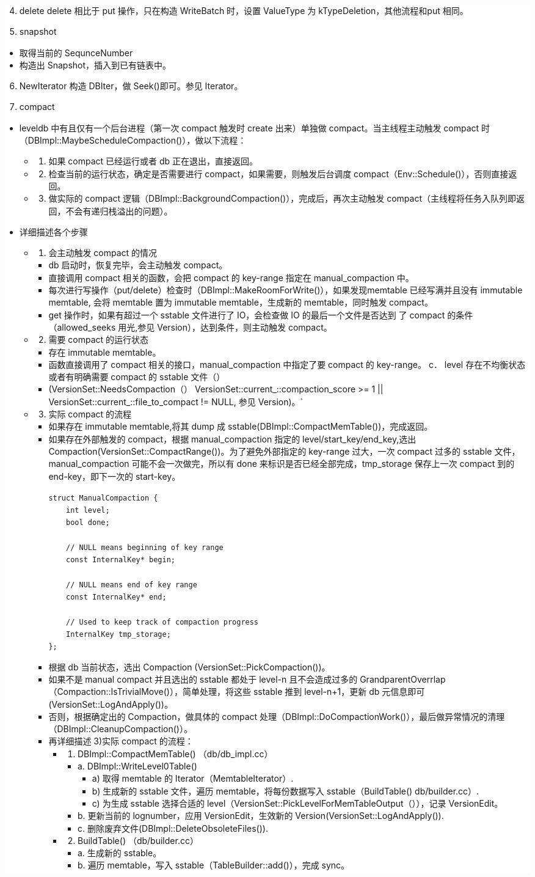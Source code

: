 4. delete
delete 相比于 put 操作，只在构造 WriteBatch 时，设置 ValueType 为 kTypeDeletion，其他流程和put 相同。

5. snapshot
- 取得当前的 SequnceNumber
- 构造出 Snapshot，插入到已有链表中。

6. NewIterator
构造 DBIter，做 Seek()即可。参见 Iterator。

7. compact
- leveldb 中有且仅有一个后台进程（第一次 compact 触发时 create 出来）单独做 compact。当主线程主动触发 compact 时（DBImpl::MaybeScheduleCompaction()），做以下流程：
	- 1) 如果 compact 已经运行或者 db 正在退出，直接返回。
	- 2) 检查当前的运行状态，确定是否需要进行 compact，如果需要，则触发后台调度 compact（Env::Schedule()），否则直接返回。
	- 3) 做实际的 compact 逻辑（DBImpl::BackgroundCompaction()），完成后，再次主动触发 compact（主线程将任务入队列即返回，不会有递归栈溢出的问题）。

- 详细描述各个步骤
	- 1) 会主动触发 compact 的情况
		- db 启动时，恢复完毕，会主动触发 compact。
		- 直接调用 compact 相关的函数，会把 compact 的 key-range 指定在 manual_compaction 中。
		- 每次进行写操作（put/delete）检查时（DBImpl::MakeRoomForWrite()），如果发现memtable 已经写满并且没有 immutable memtable, 会将 memtable 置为 immutable memtable，生成新的 memtable，同时触发 compact。
		- get 操作时，如果有超过一个 sstable 文件进行了 IO，会检查做 IO 的最后一个文件是否达到 了 compact 的条件（allowed_seeks 用光,参见 Version），达到条件，则主动触发 compact。
	- 2) 需要 compact 的运行状态
		- 存在 immutable memtable。
		- 函数直接调用了 compact 相关的接口，manual_compaction 中指定了要 compact 的 key-range。 c． level 存在不均衡状态或者有明确需要 compact 的 sstable 文件（）
		- (VersionSet::NeedsCompaction（） VersionSet::current_::compaction_score >= 1 || VersionSet::current_::file_to_compact != NULL, 参见 Version)。`
	- 3) 实际 compact 的流程
		- 如果存在 immutable memtable,将其 dump 成 sstable(DBImpl::CompactMemTable())，完成返回。
		- 如果存在外部触发的 compact，根据 manual_compaction 指定的 level/start_key/end_key,选出 Compaction(VersionSet::CompactRange())。为了避免外部指定的 key-range 过大，一次 compact 过多的 sstable 文件，manual_compaction 可能不会一次做完，所以有 done 来标识是否已经全部完成，tmp_storage 保存上一次 compact 到的 end-key，即下一次的 start-key。
			```
			struct ManualCompaction { 
				int level;
			    bool done;
			    
			    // NULL means beginning of key range 
			    const InternalKey* begin; 
			    
			    // NULL means end of key range
			    const InternalKey* end; 
			    
			    // Used to keep track of compaction progress
			    InternalKey tmp_storage; 
			};
			```
		- 根据 db 当前状态，选出 Compaction (VersionSet::PickCompaction())。
		- 如果不是 manual compact 并且选出的 sstable 都处于 level-n 且不会造成过多的 GrandparentOverrlap（Compaction::IsTrivialMove()），简单处理，将这些 sstable 推到 level-n+1，更新 db 元信息即可(VersionSet::LogAndApply())。
		- 否则，根据确定出的 Compaction，做具体的 compact 处理（DBImpl::DoCompactionWork()），最后做异常情况的清理（DBImpl::CleanupCompaction()）。
		- 再详细描述 3)实际 compact 的流程：
			- 1) DBImpl::CompactMemTable() （db/db_impl.cc） 
				- a. DBImpl::WriteLevel0Table()
					- a) 取得 memtable 的 Iterator（MemtableIterator）.
					- b) 生成新的 sstable 文件，遍历 memtable，将每份数据写入 sstable（BuildTable() db/builder.cc）.
					- c) 为生成 sstable 选择合适的 level（VersionSet::PickLevelForMemTableOutput（）），记录 VersionEdit。
				- b. 更新当前的 lognumber，应用 VersionEdit，生效新的 Version(VersionSet::LogAndApply()).
				- c. 删除废弃文件(DBImpl::DeleteObsoleteFiles()).
			- 2) BuildTable() （db/builder.cc）
				- a. 生成新的 sstable。
				- b. 遍历 memtable，写入 sstable（TableBuilder::add()），完成 sync。